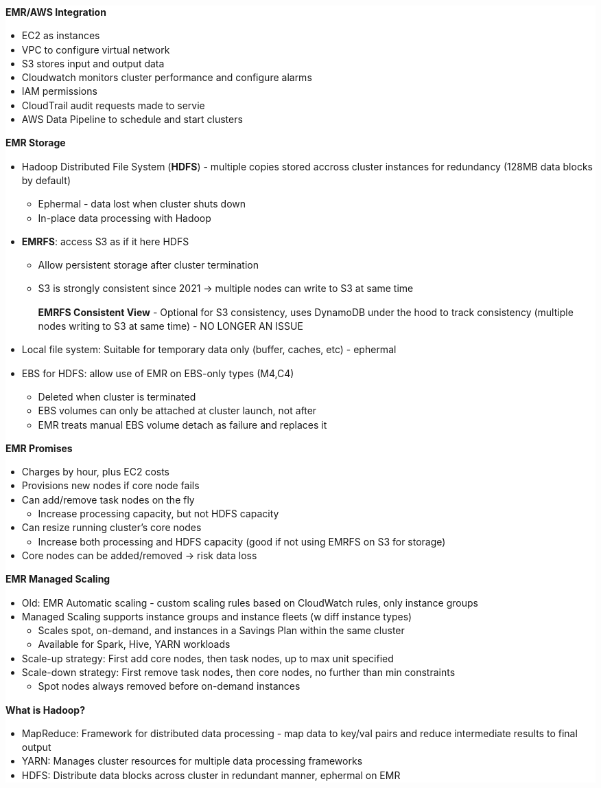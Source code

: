 **EMR/AWS Integration**

- EC2 as instances
- VPC to configure virtual network
- S3 stores input and output data
- Cloudwatch monitors cluster performance and configure alarms
- IAM permissions
- CloudTrail audit requests made to servie
- AWS Data Pipeline to schedule and start clusters

**EMR Storage**

- Hadoop Distributed File System (**HDFS**) - multiple copies stored accross cluster instances for redundancy (128MB data blocks by default)
    - Ephermal - data lost when cluster shuts down
    - In-place data processing with Hadoop
- **EMRFS**: access S3 as if it here HDFS
    - Allow persistent storage after cluster termination
    - S3 is strongly consistent since 2021 → multiple nodes can write to S3 at same time
        
        **EMRFS Consistent View** - Optional for S3 consistency, uses DynamoDB under the hood to track consistency (multiple nodes writing to S3 at same time) - NO LONGER AN ISSUE
        
- Local file system: Suitable for temporary data only (buffer, caches, etc) - ephermal
- EBS for HDFS: allow use of EMR on EBS-only types (M4,C4)
    - Deleted when cluster is terminated
    - EBS volumes can only be attached at cluster launch, not after
    - EMR treats manual EBS volume detach as failure and replaces it

**EMR Promises**

- Charges by hour, plus EC2 costs
- Provisions new nodes if core node fails
- Can add/remove task nodes on the fly
    - Increase processing capacity, but not HDFS capacity
- Can resize running cluster’s core nodes
    - Increase both processing and HDFS capacity (good if not using EMRFS on S3 for storage)
- Core nodes can be added/removed → risk data loss

**EMR Managed Scaling**

- Old: EMR Automatic scaling - custom scaling rules based on CloudWatch rules, only instance groups
- Managed Scaling supports instance groups and instance fleets (w diff instance types)
    - Scales spot, on-demand, and instances in a Savings Plan within the same cluster
    - Available for Spark, Hive, YARN workloads
- Scale-up strategy: First add core nodes, then task nodes, up to max unit specified
- Scale-down strategy: First remove task nodes, then core nodes, no further than min constraints
    - Spot nodes always removed before on-demand instances

**What is Hadoop?**

- MapReduce: Framework for distributed data processing - map data to key/val pairs and reduce intermediate results to final output
- YARN: Manages cluster resources for multiple data processing frameworks
- HDFS: Distribute data blocks across cluster in redundant manner, ephermal on EMR

